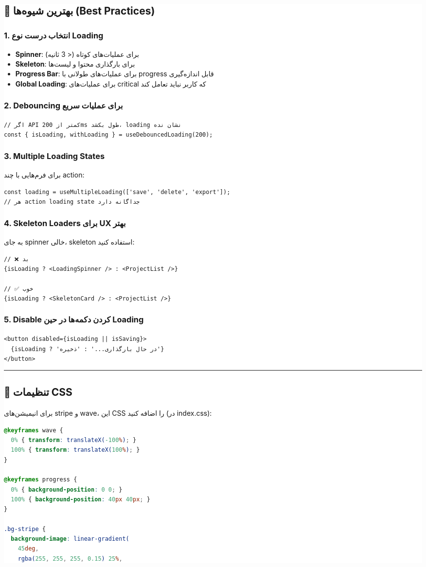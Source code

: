 
## 🎨 بهترین شیوه‌ها (Best Practices)

### 1. انتخاب درست نوع Loading

- **Spinner**: برای عملیات‌های کوتاه (< 3 ثانیه)
- **Skeleton**: برای بارگذاری محتوا و لیست‌ها
- **Progress Bar**: برای عملیات‌های طولانی با progress قابل اندازه‌گیری
- **Global Loading**: برای عملیات‌های critical که کاربر نباید تعامل کند

### 2. Debouncing برای عملیات سریع

```tsx
// اگر API کمتر از 200ms طول بکشد، loading نشان نده
const { isLoading, withLoading } = useDebouncedLoading(200);
```

### 3. Multiple Loading States

برای فرم‌هایی با چند action:

```tsx
const loading = useMultipleLoading(['save', 'delete', 'export']);
// هر action loading state جداگانه دارد
```

### 4. Skeleton Loaders برای UX بهتر

به جای spinner خالی، skeleton استفاده کنید:

```tsx
// ❌ بد
{isLoading ? <LoadingSpinner /> : <ProjectList />}

// ✅ خوب
{isLoading ? <SkeletonCard /> : <ProjectList />}
```

### 5. Disable کردن دکمه‌ها در حین Loading

```tsx
<button disabled={isLoading || isSaving}>
  {isLoading ? 'در حال بارگذاری...' : 'ذخیره'}
</button>
```

---

## 🔧 تنظیمات CSS

برای انیمیشن‌های stripe و wave، این CSS را اضافه کنید (در index.css):

```css
@keyframes wave {
  0% { transform: translateX(-100%); }
  100% { transform: translateX(100%); }
}

@keyframes progress {
  0% { background-position: 0 0; }
  100% { background-position: 40px 40px; }
}

.bg-stripe {
  background-image: linear-gradient(
    45deg,
    rgba(255, 255, 255, 0.15) 25%,
```